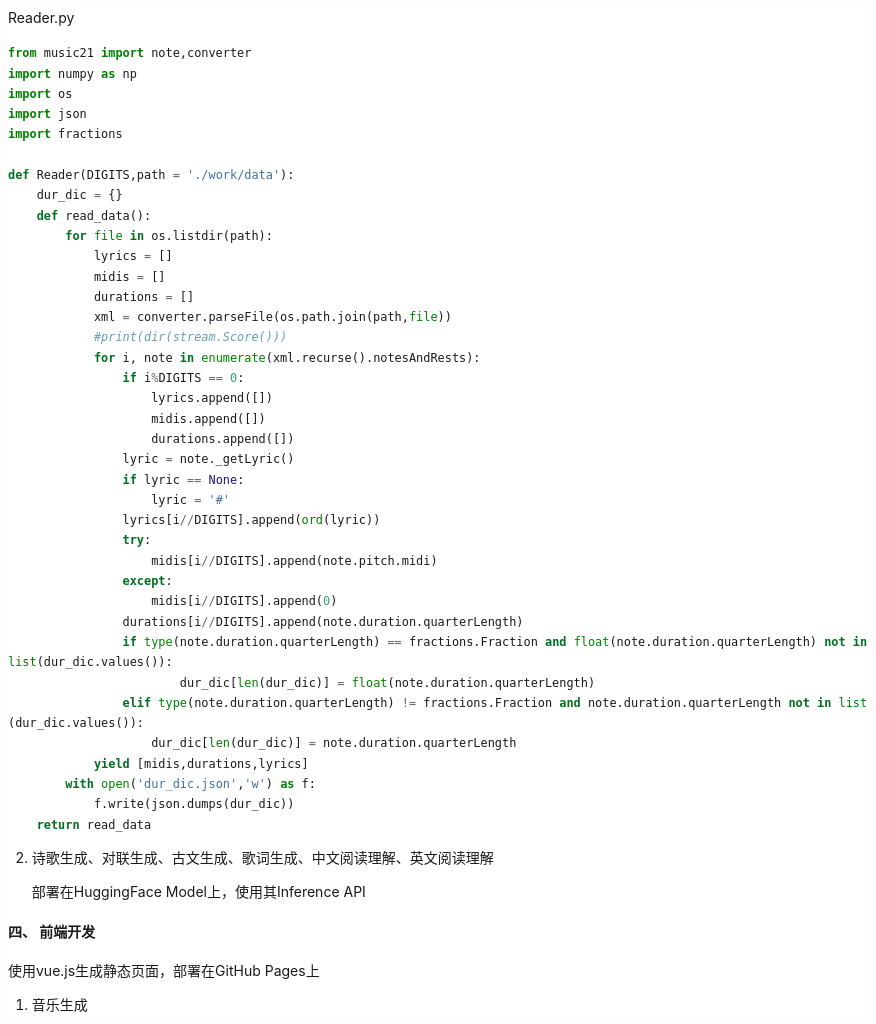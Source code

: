   Reader.py

   ```python
   from music21 import note,converter
   import numpy as np
   import os
   import json
   import fractions
   
   def Reader(DIGITS,path = './work/data'):
       dur_dic = {}
       def read_data():
           for file in os.listdir(path):
               lyrics = []
               midis = []
               durations = []
               xml = converter.parseFile(os.path.join(path,file))
               #print(dir(stream.Score()))
               for i, note in enumerate(xml.recurse().notesAndRests):
                   if i%DIGITS == 0:
                       lyrics.append([])
                       midis.append([])
                       durations.append([])
                   lyric = note._getLyric()
                   if lyric == None:
                       lyric = '#'
                   lyrics[i//DIGITS].append(ord(lyric))
                   try:
                       midis[i//DIGITS].append(note.pitch.midi)
                   except:
                       midis[i//DIGITS].append(0)
                   durations[i//DIGITS].append(note.duration.quarterLength)
                   if type(note.duration.quarterLength) == fractions.Fraction and float(note.duration.quarterLength) not in list(dur_dic.values()):
                           dur_dic[len(dur_dic)] = float(note.duration.quarterLength)
                   elif type(note.duration.quarterLength) != fractions.Fraction and note.duration.quarterLength not in list(dur_dic.values()):
                       dur_dic[len(dur_dic)] = note.duration.quarterLength
               yield [midis,durations,lyrics]
           with open('dur_dic.json','w') as f:
               f.write(json.dumps(dur_dic))
       return read_data
   ```

2. 诗歌生成、对联生成、古文生成、歌词生成、中文阅读理解、英文阅读理解

   部署在HuggingFace Model上，使用其Inference API

#### 四、 前端开发

使用vue.js生成静态页面，部署在GitHub Pages上

1. 音乐生成
